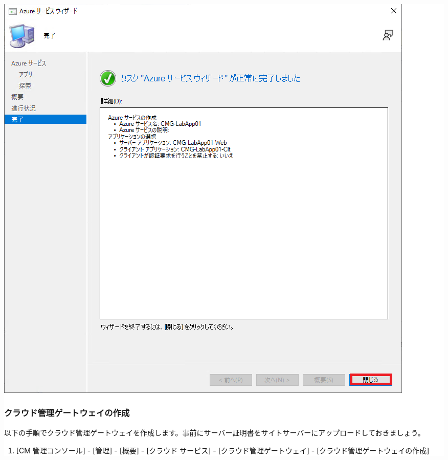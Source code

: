 ![image.png](./20220501_01/20220501_01_19.png)

### クラウド管理ゲートウェイの作成

以下の手順でクラウド管理ゲートウェイを作成します。事前にサーバー証明書をサイトサーバーにアップロードしておきましょう。

1. [CM 管理コンソール] - [管理] - [概要] - [クラウド サービス] - [クラウド管理ゲートウェイ] - [クラウド管理ゲートウェイの作成]
